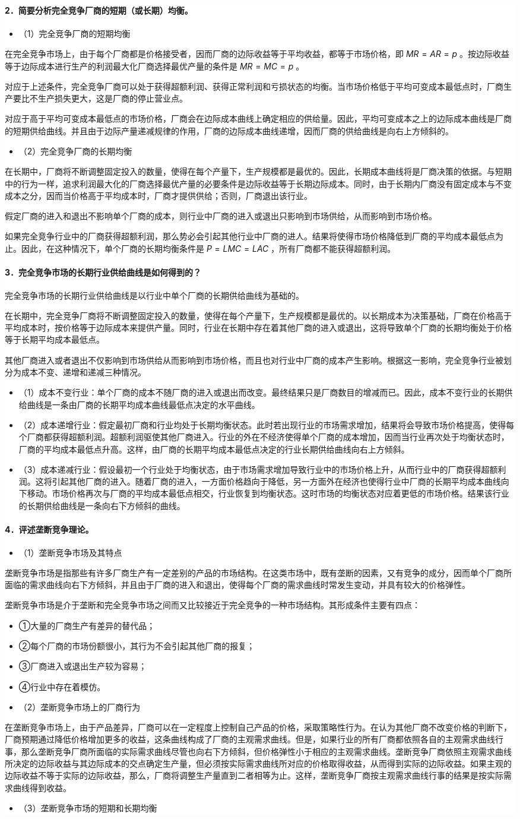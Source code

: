 #### 2．简要分析完全竞争厂商的短期（或长期）均衡。

- （1）完全竞争厂商的短期均衡

在完全竞争市场上，由于每个厂商都是价格接受者，因而厂商的边际收益等于平均收益，都等于市场价格，即 $MR=AR=p$ 。按边际收益等于边际成本进行生产的利润最大化厂商选择最优产量的条件是 $MR=MC=p$ 。

对应于上述条件，完全竞争厂商可以处于获得超额利润、获得正常利润和亏损状态的均衡。当市场价格低于平均可变成本最低点时，厂商生产要比不生产损失更大，这是厂商的停止营业点。

对应于高于平均可变成本最低点的市场价格，厂商会在边际成本曲线上确定相应的供给量。因此，平均可变成本之上的边际成本曲线是厂商的短期供给曲线。并且由于边际产量递减规律的作用，厂商的边际成本曲线递增，因而厂商的供给曲线是向右上方倾斜的。

- （2）完全竞争厂商的长期均衡

在长期中，厂商将不断调整固定投入的数量，使得在每个产量下，生产规模都是最优的。因此，长期成本曲线将是厂商决策的依据。与短期中的行为一样，追求利润最大化的厂商选择最优产量的必要条件是边际收益等于长期边际成本。同时，由于长期内厂商没有固定成本与不变成本之分，因而当价格高于平均成本时，厂商才提供供给；否则，厂商退出该行业。

假定厂商的进入和退出不影响单个厂商的成本，则行业中厂商的进入或退出只影响到市场供给，从而影响到市场价格。

如果完全竞争行业中的厂商获得超额利润，那么势必会引起其他行业中厂商的进人。结果将使得市场价格降低到厂商的平均成本最低点为止。因此，在这种情况下，单个厂商的长期均衡条件是 $P=LMC=LAC$ ，所有厂商都不能获得超额利润。

#### 3．完全竞争市场的长期行业供给曲线是如何得到的？

完全竞争市场的长期行业供给曲线是以行业中单个厂商的长期供给曲线为基础的。

在长期中，完全竞争厂商将不断调整固定投入的数量，使得在每个产量下，生产规模都是最优的。以长期成本为决策基础，厂商在价格高于平均成本时，按价格等于边际成本来提供产量。同时，行业在长期中存在着其他厂商的进入或退出，这将导致单个厂商的长期均衡处于价格等于长期平均成本最低点。

其他厂商进入或者退出不仅影响到市场供给从而影响到市场价格，而且也对行业中厂商的成本产生影响。根据这一影响，完全竞争行业被划分为成本不变、递增和递减三种情况。

- （1）成本不变行业：单个厂商的成本不随厂商的进入或退出而改变。最终结果只是厂商数目的增减而已。因此，成本不变行业的长期供给曲线是一条由厂商的长期平均成本曲线最低点决定的水平曲线。

- （2）成本递增行业：假定最初厂商和行业均处于长期均衡状态。此时若出现行业的市场需求增加，结果将会导致市场价格提高，使得每个厂商都获得超额利润。超额利润驱使其他厂商进入。行业的外在不经济使得单个厂商的成本增加，因而当行业再次处于均衡状态时，厂商的平均成本最低点升高。这样，由厂商的长期平均成本最低点决定的行业长期供给曲线向右上方倾斜。

- （3）成本递减行业：假设最初一个行业处于均衡状态，由于市场需求增加导致行业中的市场价格上升，从而行业中的厂商获得超额利润。这将引起其他厂商的进入。随着厂商的进入，一方面价格趋向于降低，另一方面外在经济也使得行业中厂商的长期平均成本曲线向下移动。市场价格再次与厂商的平均成本最低点相交，行业恢复到均衡状态。这时市场的均衡状态对应着更低的市场价格。结果该行业的长期供给曲线是一条向右下方倾斜的曲线。

#### 4．评述垄断竞争理论。

- （1）垄断竞争市场及其特点

垄断竞争市场是指那些有许多厂商生产有一定差别的产品的市场结构。在这类市场中，既有垄断的因素，又有竞争的成分，因而单个厂商所面临的需求曲线向右下方倾斜，并且由于厂商的进入和退出，使得每个厂商的需求曲线时常发生变动，并具有较大的价格弹性。

垄断竞争市场是介于垄断和完全竞争市场之间而又比较接近于完全竞争的一种市场结构。其形成条件主要有四点：
- ①大量的厂商生产有差异的替代品；
- ②每个厂商的市场份额很小，其行为不会引起其他厂商的报复；
- ③厂商进入或退出生产较为容易；
- ④行业中存在着模仿。

- （2）垄断竞争市场上的厂商行为

在垄断竞争市场上，由于产品差异，厂商可以在一定程度上控制自己产品的价格，采取策略性行为。在认为其他厂商不改变价格的判断下，厂商预期通过降低价格增加更多的收益，这条曲线构成了厂商的主观需求曲线。但是，如果行业的所有厂商都依照各自的主观需求曲线行事，那么垄断竞争厂商所面临的实际需求曲线尽管也向右下方倾斜，但价格弹性小于相应的主观需求曲线。垄断竞争厂商依照主观需求曲线所决定的边际收益与其边际成本的交点确定生产量，但必须按实际需求曲线所对应的价格取得收益，从而得到实际的边际收益。如果主观的边际收益不等于实际的边际收益，那么，厂商将调整生产量直到二者相等为止。这样，垄断竞争厂商按主观需求曲线行事的结果是按实际需求曲线得到收益。

- （3）垄断竞争市场的短期和长期均衡
